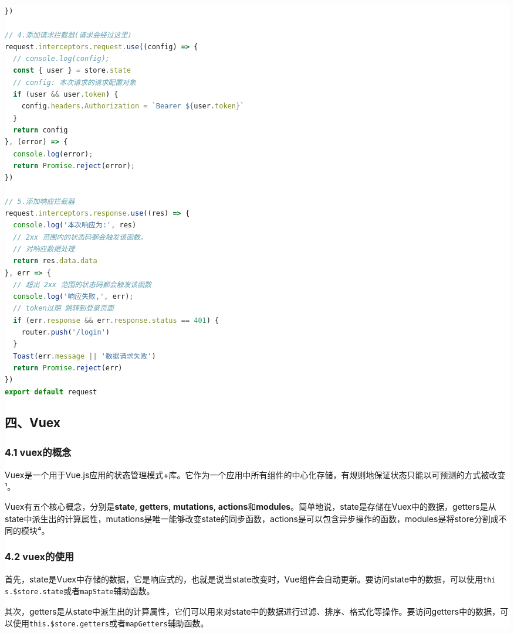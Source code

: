 ```js
})

// 4.添加请求拦截器(请求会经过这里)
request.interceptors.request.use((config) => {
  // console.log(config);
  const { user } = store.state
  // config: 本次请求的请求配置对象
  if (user && user.token) {
    config.headers.Authorization = `Bearer ${user.token}`
  }
  return config
}, (error) => {
  console.log(error);
  return Promise.reject(error);
})

// 5.添加响应拦截器
request.interceptors.response.use((res) => {
  console.log('本次响应为:', res)
  // 2xx 范围内的状态码都会触发该函数。
  // 对响应数据处理
  return res.data.data
}, err => {
  // 超出 2xx 范围的状态码都会触发该函数
  console.log('响应失败,', err);
  // token过期 跳转到登录页面
  if (err.response && err.response.status == 401) {
    router.push('/login')
  }
  Toast(err.message || '数据请求失败')
  return Promise.reject(err)
})
export default request
```

## 四、Vuex

### 4.1 vuex的概念

Vuex是一个用于Vue.js应用的状态管理模式+库。它作为一个应用中所有组件的中心化存储，有规则地保证状态只能以可预测的方式被改变¹。

Vuex有五个核心概念，分别是**state**, **getters**, **mutations**, **actions**和**modules**。简单地说，state是存储在Vuex中的数据，getters是从state中派生出的计算属性，mutations是唯一能够改变state的同步函数，actions是可以包含异步操作的函数，modules是将store分割成不同的模块⁴。

### 4.2 vuex的使用

首先，state是Vuex中存储的数据，它是响应式的，也就是说当state改变时，Vue组件会自动更新。要访问state中的数据，可以使用`this.$store.state`或者`mapState`辅助函数。

其次，getters是从state中派生出的计算属性，它们可以用来对state中的数据进行过滤、排序、格式化等操作。要访问getters中的数据，可以使用`this.$store.getters`或者`mapGetters`辅助函数。
